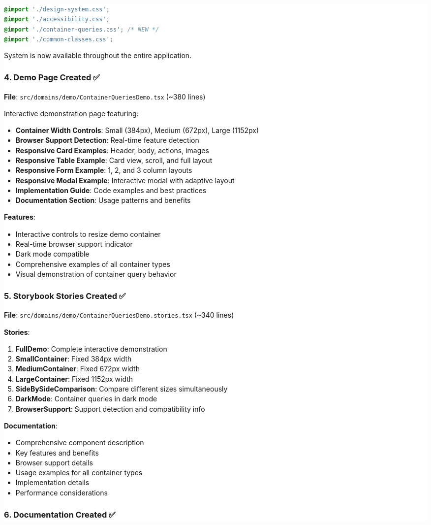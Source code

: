 ```css
@import './design-system.css';
@import './accessibility.css';
@import './container-queries.css'; /* NEW */
@import './common-classes.css';
```

System is now available throughout the entire application.

### 4. Demo Page Created ✅

**File**: `src/domains/demo/ContainerQueriesDemo.tsx` (~380 lines)

Interactive demonstration page featuring:

- **Container Width Controls**: Small (384px), Medium (672px), Large (1152px)
- **Browser Support Detection**: Real-time feature detection
- **Responsive Card Examples**: Header, body, actions, images
- **Responsive Table Example**: Card view, scroll, and full layout
- **Responsive Form Example**: 1, 2, and 3 column layouts
- **Responsive Modal Example**: Interactive modal with adaptive layout
- **Implementation Guide**: Code examples and best practices
- **Documentation Section**: Usage patterns and benefits

**Features**:

- Interactive controls to resize demo container
- Real-time browser support indicator
- Dark mode compatible
- Comprehensive examples of all container types
- Visual demonstration of container query behavior

### 5. Storybook Stories Created ✅

**File**: `src/domains/demo/ContainerQueriesDemo.stories.tsx` (~340 lines)

**Stories**:

1. **FullDemo**: Complete interactive demonstration
2. **SmallContainer**: Fixed 384px width
3. **MediumContainer**: Fixed 672px width
4. **LargeContainer**: Fixed 1152px width
5. **SideBySideComparison**: Compare different sizes simultaneously
6. **DarkMode**: Container queries in dark mode
7. **BrowserSupport**: Support detection and compatibility info

**Documentation**:

- Comprehensive component description
- Key features and benefits
- Browser support details
- Usage examples for all container types
- Implementation details
- Performance considerations

### 6. Documentation Created ✅
